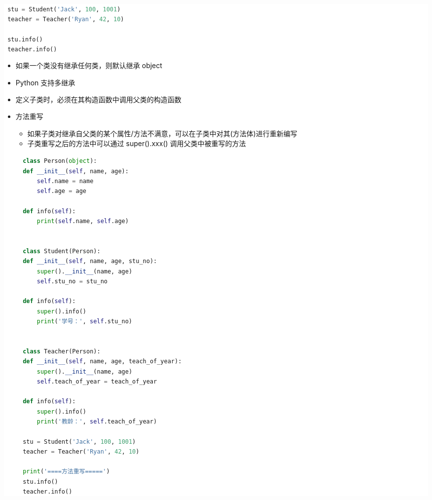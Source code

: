    ```py
    stu = Student('Jack', 100, 1001)
    teacher = Teacher('Ryan', 42, 10)

    stu.info()
    teacher.info()

   ```

  - 如果一个类没有继承任何类，则默认继承 object
  - Python 支持多继承
  - 定义子类时，必须在其构造函数中调用父类的构造函数
- 方法重写
  - 如果子类对继承自父类的某个属性/方法不满意，可以在子类中对其(方法体)进行重新编写
  - 子类重写之后的方法中可以通过 super().xxx() 调用父类中被重写的方法

  ```py
    class Person(object):
    def __init__(self, name, age):
        self.name = name
        self.age = age

    def info(self):
        print(self.name, self.age)


    class Student(Person):
    def __init__(self, name, age, stu_no):
        super().__init__(name, age)
        self.stu_no = stu_no

    def info(self):
        super().info()
        print('学号：', self.stu_no)


    class Teacher(Person):
    def __init__(self, name, age, teach_of_year):
        super().__init__(name, age)
        self.teach_of_year = teach_of_year

    def info(self):
        super().info()
        print('教龄：', self.teach_of_year)

    stu = Student('Jack', 100, 1001)
    teacher = Teacher('Ryan', 42, 10)

    print('====方法重写=====')
    stu.info()
    teacher.info()
  ```
